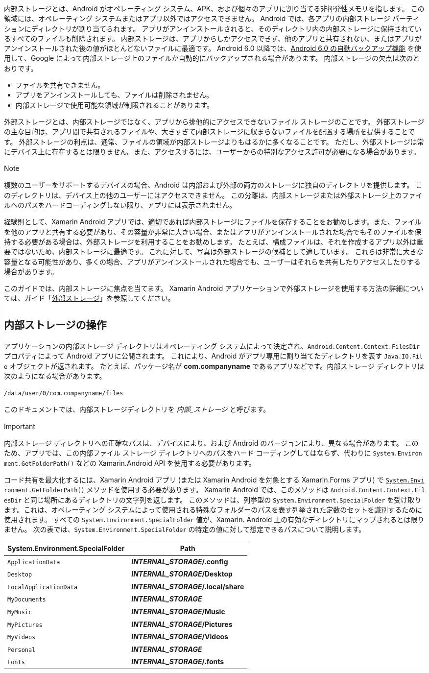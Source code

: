 内部ストレージとは、Android がオペレーティング システム、APK、および個々のアプリに割り当てる非揮発性メモリを指します。 この領域には、オペレーティング システムまたはアプリ以外ではアクセスできません。 Android では、各アプリの内部ストレージ パーティションにディレクトリが割り当てられます。 アプリがアンインストールされると、そのディレクトリ内の内部ストレージに保持されているすべてのファイルも削除されます。 内部ストレージは、アプリからしかアクセスできず、他のアプリと共有されない、またはアプリがアンインストールされた後の値がほとんどないファイルに最適です。 Android 6.0 以降では、[Android 6.0 の自動バックアップ機能](https://developer.android.com/guide/topics/data/autobackup) を使用して、Google によって内部ストレージ上のファイルが自動的にバックアップされる場合があります。 内部ストレージの欠点は次のとおりです。

* ファイルを共有できません。
* アプリをアンインストールしても、ファイルは削除されません。
* 内部ストレージで使用可能な領域が制限されることがあります。

外部ストレージとは、内部ストレージではなく、アプリから排他的にアクセスできないファイル ストレージのことです。 外部ストレージの主な目的は、アプリ間で共有されるファイルや、大きすぎて内部ストレージに収まらないファイルを配置する場所を提供することです。 外部ストレージの利点は、通常、ファイルの領域が内部ストレージよりもはるかに多くなることです。 ただし、外部ストレージは常にデバイス上に存在するとは限りません。また、アクセスするには、ユーザーからの特別なアクセス許可が必要になる場合があります。

> [!NOTE]
> 複数のユーザーをサポートするデバイスの場合、Android は内部および外部の両方のストレージに独自のディレクトリを提供します。 このディレクトリは、デバイス上の他のユーザーにはアクセスできません。 この分離は、内部ストレージまたは外部ストレージ上のファイルへのパスをハードコーディングしない限り、アプリには表示されません。

経験則として、Xamarin Android アプリでは、適切であれば内部ストレージにファイルを保存することをお勧めします。また、ファイルを他のアプリと共有する必要があり、その容量が非常に大きい場合、またはアプリがアンインストールされた場合でもそのファイルを保持する必要がある場合は、外部ストレージを利用することをお勧めします。 たとえば、構成ファイルは、それを作成するアプリ以外は重要ではないため、内部ストレージに最適です。  これに対して、写真は外部ストレージの候補として適しています。 これらは非常に大きな容量となる可能性があり、多くの場合、アプリがアンインストールされた場合でも、ユーザーはそれらを共有したりアクセスしたりする場合があります。

このガイドでは、内部ストレージに焦点を当てます。 Xamarin Android アプリケーションで外部ストレージを使用する方法の詳細については、ガイド「[外部ストレージ](~/android/platform/files/external-storage.md)」を参照してください。

## <a name="working-with-internal-storage"></a>内部ストレージの操作

アプリケーションの内部ストレージ ディレクトリはオペレーティング システムによって決定され、`Android.Content.Context.FilesDir` プロパティによって Android アプリに公開されます。 これにより、Android がアプリ専用に割り当てたディレクトリを表す `Java.IO.File` オブジェクトが返されます。  たとえば、パッケージ名が **com.companyname** であるアプリなどです。内部ストレージ ディレクトリは次のようになる場合があります。

```bash
/data/user/0/com.companyname/files
```

このドキュメントでは、内部ストレージディレクトリを _内部\_ストレージ_ と呼びます。

> [!IMPORTANT]
> 内部ストレージ ディレクトリへの正確なパスは、デバイスにより、および Android のバージョンにより、異なる場合があります。 このため、アプリでは、この内部ファイル ストレージ ディレクトリへのパスをハード コーディングしてはならず、代わりに `System.Environment.GetFolderPath()` などの Xamarin.Android API を使用する必要があります。

コード共有を最大化するには、Xamarin Android アプリ (または Xamarin Android を対象とする Xamarin.Forms アプリ) で [`System.Environment.GetFolderPath()`](xref:System.Environment.GetFolderPath*) メソッドを使用する必要があります。 Xamarin Android では、このメソッドは `Android.Content.Context.FilesDir` と同じ場所にあるディレクトリの文字列を返します。 このメソッドは、列挙型の `System.Environment.SpecialFolder` を受け取ります。これは、オペレーティング システムによって使用される特殊なフォルダーのパスを表す列挙された定数のセットを識別するために使用されます。 すべての `System.Environment.SpecialFolder` 値が、Xamarin. Android 上の有効なディレクトリにマップされるとは限りません。 次の表では、`System.Environment.SpecialFolder` の特定の値に対して想定できるパスについて説明します。

| System.Environment.SpecialFolder | Path  |
|----------------------|---|
| `ApplicationData` | **_INTERNAL\_STORAGE_/.config** |
| `Desktop` | **_INTERNAL\_STORAGE_/Desktop** |
| `LocalApplicationData` | **_INTERNAL\_STORAGE_/.local/share** |
| `MyDocuments` | **_INTERNAL\_STORAGE_** |
| `MyMusic` | **_INTERNAL\_STORAGE_/Music** |
| `MyPictures` | **_INTERNAL\_STORAGE_/Pictures** |
| `MyVideos` | **_INTERNAL\_STORAGE_/Videos** |
| `Personal` | **_INTERNAL\_STORAGE_** |
| `Fonts` | **_INTERNAL\_STORAGE_/.fonts** |